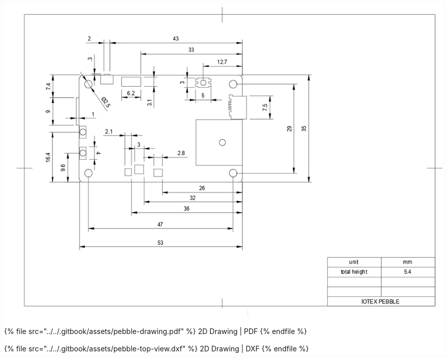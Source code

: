 ![](../../.gitbook/assets/pebble-drawing.jpg)

{% file src="../../.gitbook/assets/pebble-drawing.pdf" %}
2D Drawing | PDF
{% endfile %}

{% file src="../../.gitbook/assets/pebble-top-view.dxf" %}
2D Drawing | DXF
{% endfile %}

